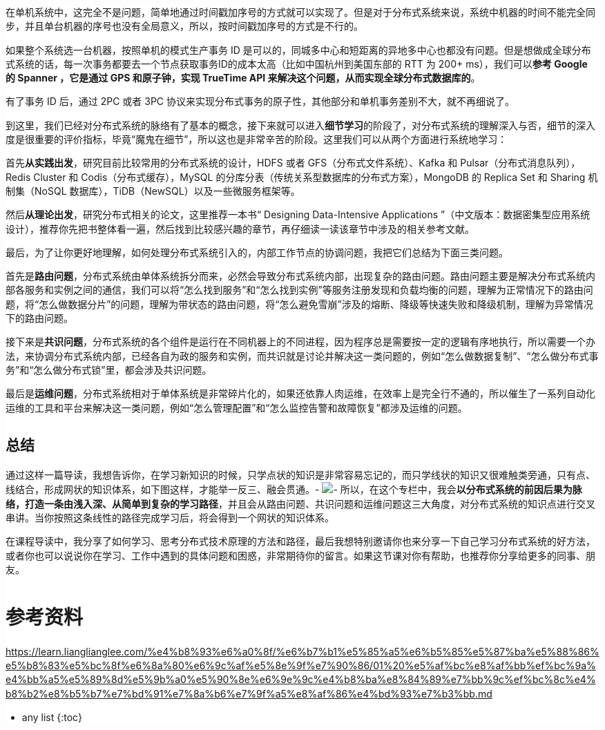 在单机系统中，这完全不是问题，简单地通过时间戳加序号的方式就可以实现了。但是对于分布式系统来说，系统中机器的时间不能完全同步，并且单台机器的序号也没有全局意义，所以，按时间戳加序号的方式是不行的。

如果整个系统选一台机器，按照单机的模式生产事务 ID 是可以的，同城多中心和短距离的异地多中心也都没有问题。但是想做成全球分布式系统的话，每一次事务都要去一个节点获取事务ID的成本太高（比如中国杭州到美国东部的 RTT 为 200+ ms），我们可以**参考 Google 的 Spanner ，它是通过 GPS 和原子钟，实现 TrueTime API 来解决这个问题，从而实现全球分布式数据库的**。

有了事务 ID 后，通过 2PC 或者 3PC 协议来实现分布式事务的原子性，其他部分和单机事务差别不大，就不再细说了。

到这里，我们已经对分布式系统的脉络有了基本的概念，接下来就可以进入**细节学习**的阶段了，对分布式系统的理解深入与否，细节的深入度是很重要的评价指标，毕竟“魔鬼在细节”，所以这也是非常辛苦的阶段。这里我们可以从两个方面进行系统地学习：

首先**从实践出发**，研究目前比较常用的分布式系统的设计，HDFS 或者 GFS（分布式文件系统）、Kafka 和 Pulsar（分布式消息队列），Redis Cluster 和 Codis（分布式缓存），MySQL 的分库分表（传统关系型数据库的分布式方案），MongoDB 的 Replica Set 和 Sharing 机制集（NoSQL 数据库），TiDB（NewSQL）以及一些微服务框架等。

然后**从理论出发**，研究分布式相关的论文，这里推荐一本书“ Designing Data-Intensive Applications ”（中文版本：数据密集型应用系统设计），推荐你先把书整体看一遍，然后找到比较感兴趣的章节，再仔细读一读该章节中涉及的相关参考文献。

最后，为了让你更好地理解，如何处理分布式系统引入的，内部工作节点的协调问题，我把它们总结为下面三类问题。

首先是**路由问题**，分布式系统由单体系统拆分而来，必然会导致分布式系统内部，出现复杂的路由问题。路由问题主要是解决分布式系统内部各服务和实例之间的通信，我们可以将“怎么找到服务”和“怎么找到实例”等服务注册发现和负载均衡的问题，理解为正常情况下的路由问题，将“怎么做数据分片”的问题，理解为带状态的路由问题，将“怎么避免雪崩”涉及的熔断、降级等快速失败和降级机制，理解为异常情况下的路由问题。

接下来是**共识问题**，分布式系统的各个组件是运行在不同机器上的不同进程，因为程序总是需要按一定的逻辑有序地执行，所以需要一个办法，来协调分布式系统内部，已经各自为政的服务和实例，而共识就是讨论并解决这一类问题的，例如“怎么做数据复制”、“怎么做分布式事务”和“怎么做分布式锁”里，都会涉及共识问题。

最后是**运维问题**，分布式系统相对于单体系统是非常碎片化的，如果还依靠人肉运维，在效率上是完全行不通的，所以催生了一系列自动化运维的工具和平台来解决这一类问题，例如“怎么管理配置”和“怎么监控告警和故障恢复”都涉及运维的问题。

## 总结

通过这样一篇导读，我想告诉你，在学习新知识的时候，只学点状的知识是非常容易忘记的，而只学线状的知识又很难触类旁通，只有点、线结合，形成网状的知识体系，如下图这样，才能举一反三、融会贯通。- ![](https://learn.lianglianglee.com/%e4%b8%93%e6%a0%8f/%e6%b7%b1%e5%85%a5%e6%b5%85%e5%87%ba%e5%88%86%e5%b8%83%e5%bc%8f%e6%8a%80%e6%9c%af%e5%8e%9f%e7%90%86/assets/1a3fa90ec22a42f98fcf652925f02ec7.jpg)- 所以，在这个专栏中，我会**以分布式系统的前因后果为脉络，打造一条由浅入深、从简单到复杂的学习路径**，并且会从路由问题、共识问题和运维问题这三大角度，对分布式系统的知识点进行交叉串讲。当你按照这条线性的路径完成学习后，将会得到一个网状的知识体系。

在课程导读中，我分享了如何学习、思考分布式技术原理的方法和路径，最后我想特别邀请你也来分享一下自己学习分布式系统的好方法，或者你也可以说说你在学习、工作中遇到的具体问题和困惑，非常期待你的留言。如果这节课对你有帮助，也推荐你分享给更多的同事、朋友。




# 参考资料

https://learn.lianglianglee.com/%e4%b8%93%e6%a0%8f/%e6%b7%b1%e5%85%a5%e6%b5%85%e5%87%ba%e5%88%86%e5%b8%83%e5%bc%8f%e6%8a%80%e6%9c%af%e5%8e%9f%e7%90%86/01%20%e5%af%bc%e8%af%bb%ef%bc%9a%e4%bb%a5%e5%89%8d%e5%9b%a0%e5%90%8e%e6%9e%9c%e4%b8%ba%e8%84%89%e7%bb%9c%ef%bc%8c%e4%b8%b2%e8%b5%b7%e7%bd%91%e7%8a%b6%e7%9f%a5%e8%af%86%e4%bd%93%e7%b3%bb.md

* any list
{:toc}
